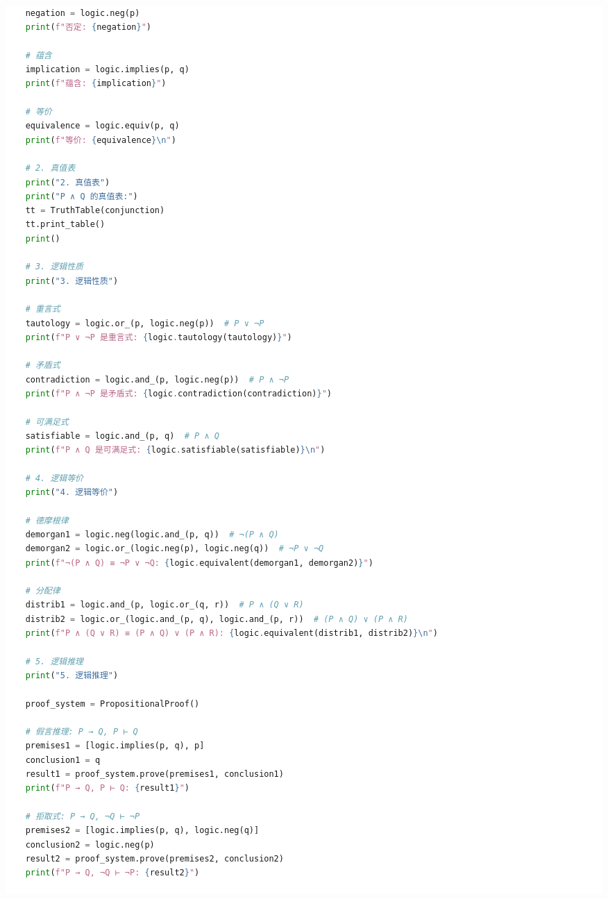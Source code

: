 ```python
    negation = logic.neg(p)
    print(f"否定: {negation}")
    
    # 蕴含
    implication = logic.implies(p, q)
    print(f"蕴含: {implication}")
    
    # 等价
    equivalence = logic.equiv(p, q)
    print(f"等价: {equivalence}\n")
    
    # 2. 真值表
    print("2. 真值表")
    print("P ∧ Q 的真值表:")
    tt = TruthTable(conjunction)
    tt.print_table()
    print()
    
    # 3. 逻辑性质
    print("3. 逻辑性质")
    
    # 重言式
    tautology = logic.or_(p, logic.neg(p))  # P ∨ ¬P
    print(f"P ∨ ¬P 是重言式: {logic.tautology(tautology)}")
    
    # 矛盾式
    contradiction = logic.and_(p, logic.neg(p))  # P ∧ ¬P
    print(f"P ∧ ¬P 是矛盾式: {logic.contradiction(contradiction)}")
    
    # 可满足式
    satisfiable = logic.and_(p, q)  # P ∧ Q
    print(f"P ∧ Q 是可满足式: {logic.satisfiable(satisfiable)}\n")
    
    # 4. 逻辑等价
    print("4. 逻辑等价")
    
    # 德摩根律
    demorgan1 = logic.neg(logic.and_(p, q))  # ¬(P ∧ Q)
    demorgan2 = logic.or_(logic.neg(p), logic.neg(q))  # ¬P ∨ ¬Q
    print(f"¬(P ∧ Q) ≡ ¬P ∨ ¬Q: {logic.equivalent(demorgan1, demorgan2)}")
    
    # 分配律
    distrib1 = logic.and_(p, logic.or_(q, r))  # P ∧ (Q ∨ R)
    distrib2 = logic.or_(logic.and_(p, q), logic.and_(p, r))  # (P ∧ Q) ∨ (P ∧ R)
    print(f"P ∧ (Q ∨ R) ≡ (P ∧ Q) ∨ (P ∧ R): {logic.equivalent(distrib1, distrib2)}\n")
    
    # 5. 逻辑推理
    print("5. 逻辑推理")
    
    proof_system = PropositionalProof()
    
    # 假言推理: P → Q, P ⊢ Q
    premises1 = [logic.implies(p, q), p]
    conclusion1 = q
    result1 = proof_system.prove(premises1, conclusion1)
    print(f"P → Q, P ⊢ Q: {result1}")
    
    # 拒取式: P → Q, ¬Q ⊢ ¬P
    premises2 = [logic.implies(p, q), logic.neg(q)]
    conclusion2 = logic.neg(p)
    result2 = proof_system.prove(premises2, conclusion2)
    print(f"P → Q, ¬Q ⊢ ¬P: {result2}")
    
```